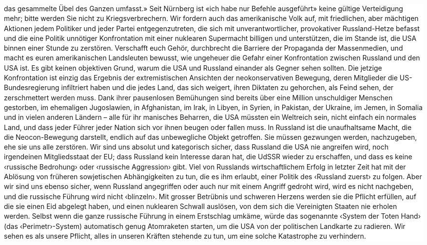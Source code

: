 das gesammelte Übel des Ganzen umfasst.» Seit Nürnberg ist «ich habe nur Befehle ausgeführt» keine gültige
Verteidigung mehr; bitte werden Sie nicht zu Kriegsverbrechern.
Wir fordern auch das amerikanische Volk auf, mit friedlichen, aber mächtigen Aktionen jedem Politiker und
jeder Partei entgegenzutreten, die sich mit unverantwortlicher, provokativer Russland-Hetze befasst und die
eine Politik unnötiger Konfrontation mit einer nuklearen Supermacht billigen und unterstützen, die im Stande
ist, die USA binnen einer Stunde zu zerstören. Verschafft euch Gehör, durchbrecht die Barriere der Propaganda
der Massenmedien, und macht es euren amerikanischen Landsleuten bewusst, wie ungeheuer die Gefahr einer
Konfrontation zwischen Russland und den USA ist.
Es gibt keinen objektiven Grund, warum die USA und Russland einander als Gegner sehen sollten. Die jetzige
Konfrontation ist einzig das Ergebnis der extremistischen Ansichten der neokonservativen Bewegung, deren
Mitglieder die US-Bundesregierung infiltriert haben und die jedes Land, das sich weigert, ihren Diktaten zu
gehorchen, als Feind sehen, der zerschmettert werden muss. Dank ihrer pausenlosen Bemühungen sind bereits
über eine Million unschuldiger Menschen gestorben, im ehemaligen Jugoslawien, in Afghanistan, im Irak, in
Libyen, in Syrien, in Pakistan, der Ukraine, im Jemen, in Somalia und in vielen anderen Ländern – alle für ihr
manisches Beharren, die USA müssten ein Weltreich sein, nicht einfach ein normales Land, und dass jeder
Führer jeder Nation sich vor ihnen beugen oder fallen muss. In Russland ist die unaufhaltsame Macht, die die
Neocon-Bewegung darstellt, endlich auf das unbewegliche Objekt getroffen. Sie müssen gezwungen werden,
nachzugeben, ehe sie uns alle zerstören.
Wir sind uns absolut und kategorisch sicher, dass Russland die USA nie angreifen wird, noch irgendeinen Mitgliedsstaat der EU; dass Russland kein Interesse daran hat, die UdSSR wieder zu erschaffen, und dass es keine
‹russische Bedrohung› oder ‹russische Aggression› gibt. Viel von Russlands wirtschaftlichem Erfolg in letzter
Zeit hat mit der Ablösung von früheren sowjetischen Abhängigkeiten zu tun, die es ihm erlaubt, einer Politik
des ‹Russland zuerst› zu folgen. Aber wir sind uns ebenso sicher, wenn Russland angegriffen oder auch nur mit
einem Angriff gedroht wird, wird es nicht nachgeben, und die russische Führung wird nicht ‹blinzeln›. Mit
grosser Betrübnis und schweren Herzens werden sie die Pflicht erfüllen, auf die sie einen Eid abgelegt haben,
und einen nuklearen Schwall auslösen, von dem sich die Vereinigten Staaten nie erholen werden. Selbst wenn
die ganze russische Führung in einem Erstschlag umkäme, würde das sogenannte ‹System der Toten Hand› (das
‹Perimetr›-System) automatisch genug Atomraketen starten, um die USA von der politischen Landkarte zu
radieren. Wir sehen es als unsere Pflicht, alles in unseren Kräften stehende zu tun, um eine solche Katastrophe
zu verhindern.

